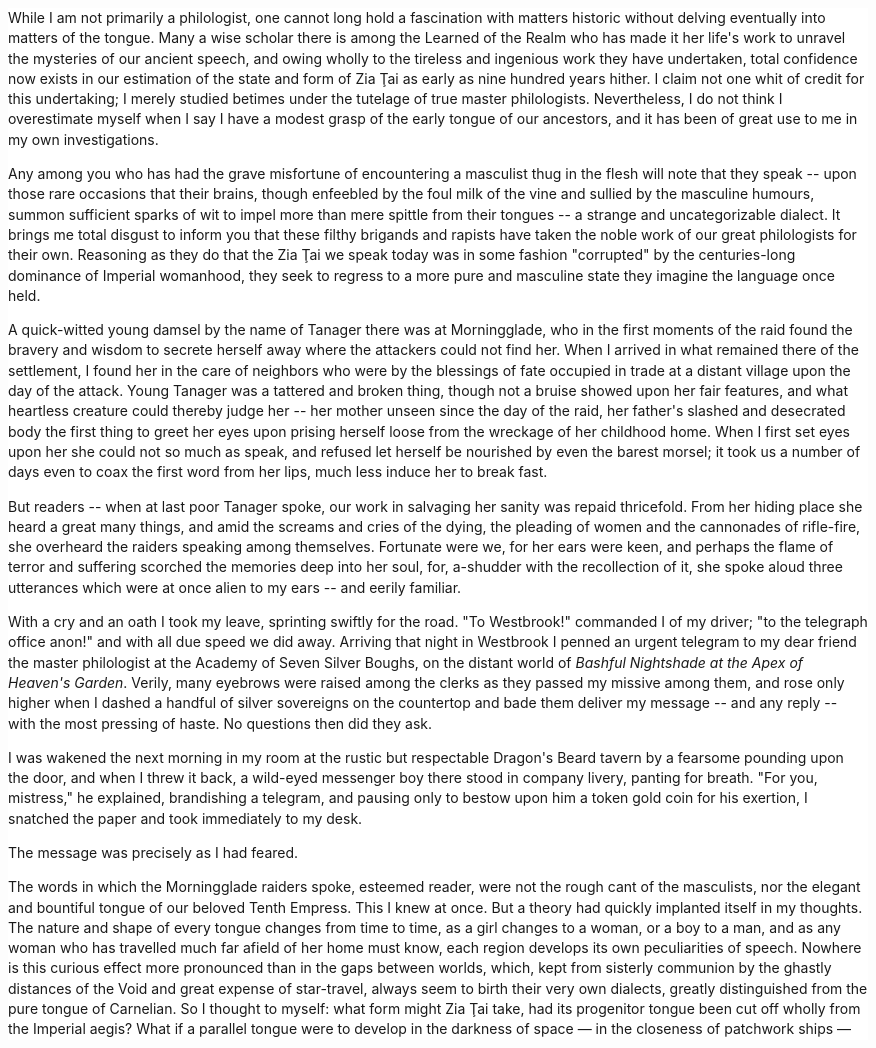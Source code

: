 While I am not primarily a philologist, one cannot long hold a fascination with matters historic without delving eventually into matters of the tongue. Many a wise scholar there is among the Learned of the Realm who has made it her life's work to unravel the mysteries of our ancient speech, and owing wholly to the tireless and ingenious work they have undertaken, total confidence now exists in our estimation of the state and form of Zia Ţai as early as nine hundred years hither. I claim not one whit of credit for this undertaking; I merely studied betimes under the tutelage of true master philologists. Nevertheless, I do not think I overestimate myself when I say I have a modest grasp of the early tongue of our ancestors, and it has been of great use to me in my own investigations.

Any among you who has had the grave misfortune of encountering a masculist thug in the flesh will note that they speak -- upon those rare occasions that their brains, though enfeebled by the foul milk of the vine and sullied by the masculine humours, summon sufficient sparks of wit to impel more than mere spittle from their tongues -- a strange and uncategorizable dialect. It brings me total disgust to inform you that these filthy brigands and rapists have taken the noble work of our great philologists for their own. Reasoning as they do that the Zia Ţai we speak today was in some fashion "corrupted" by the centuries-long dominance of Imperial womanhood, they seek to regress to a more pure and masculine state they imagine the language once held.

A quick-witted young damsel by the name of Tanager there was at Morningglade, who in the first moments of the raid found the bravery and wisdom to secrete herself away where the attackers could not find her. When I arrived in what remained there of the settlement, I found her in the care of neighbors who were by the blessings of fate occupied in trade at a distant village upon the day of the attack. Young Tanager was a tattered and broken thing, though not a bruise showed upon her fair features, and what heartless creature could thereby judge her -- her mother unseen since the day of the raid, her father's slashed and desecrated body the first thing to greet her eyes upon prising herself loose from the wreckage of her childhood home. When I first set eyes upon her she could not so much as speak, and refused let herself be nourished by even the barest morsel; it took us a number of days even to coax the first word from her lips, much less induce her to break fast.

But readers -- when at last poor Tanager spoke, our work in salvaging her sanity was repaid thricefold. From her hiding place she heard a great many things, and amid the screams and cries of the dying, the pleading of women and the cannonades of rifle-fire, she overheard the raiders speaking among themselves. Fortunate were we, for her ears were keen, and perhaps the flame of terror and suffering scorched the memories deep into her soul, for, a-shudder with the recollection of it, she spoke aloud three utterances which were at once alien to my ears -- and eerily familiar.

With a cry and an oath I took my leave, sprinting swiftly for the road. "To Westbrook!" commanded I of my driver; "to the telegraph office anon!" and with all due speed we did away. Arriving that night in Westbrook I penned an urgent telegram to my dear friend the master philologist at the Academy of Seven Silver Boughs, on the distant world of *Bashful Nightshade at the Apex of Heaven's Garden*. Verily, many eyebrows were raised among the clerks as they passed my missive among them, and rose only higher when I dashed a handful of silver sovereigns on the countertop and bade them deliver my message -- and any reply -- with the most pressing of haste. No questions then did they ask.

I was wakened the next morning in my room at the rustic but respectable Dragon's Beard tavern by a fearsome pounding upon the door, and when I threw it back, a wild-eyed messenger boy there stood in company livery, panting for breath. "For you, mistress," he explained, brandishing a telegram, and pausing only to bestow upon him a token gold coin for his exertion, I snatched the paper and took immediately to my desk.

The message was precisely as I had feared.

The words in which the Morningglade raiders spoke, esteemed reader, were not the rough cant of the masculists, nor the elegant and bountiful tongue of our beloved Tenth Empress. This I knew at once. But a theory had quickly implanted itself in my thoughts. The nature and shape of every tongue changes from time to time, as a girl changes to a woman, or a boy to a man, and as any woman who has travelled much far afield of her home must know, each region develops its own peculiarities of speech. Nowhere is this curious effect more pronounced than in the gaps between worlds, which, kept from sisterly communion by the ghastly distances of the Void and great expense of star-travel, always seem to birth their very own dialects, greatly distinguished from the pure tongue of Carnelian. So I thought to myself: what form might Zia Ţai take, had its progenitor tongue been cut off wholly from the Imperial aegis? What if a parallel tongue were to develop in the darkness of space — in the closeness of patchwork ships —
